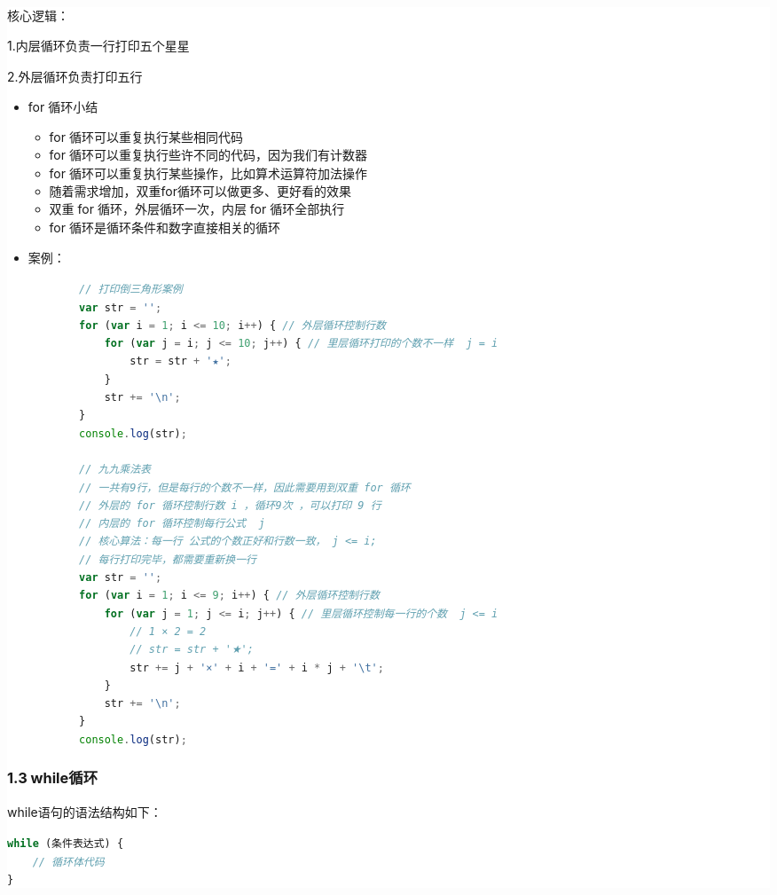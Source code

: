   核心逻辑：

  1.内层循环负责一行打印五个星星

  2.外层循环负责打印五行

- for 循环小结

  - for 循环可以重复执行某些相同代码
  - for 循环可以重复执行些许不同的代码，因为我们有计数器
  - for 循环可以重复执行某些操作，比如算术运算符加法操作
  - 随着需求增加，双重for循环可以做更多、更好看的效果
  - 双重 for 循环，外层循环一次，内层 for 循环全部执行
  - for 循环是循环条件和数字直接相关的循环

- 案例：

  ```js
          // 打印倒三角形案例
          var str = '';
          for (var i = 1; i <= 10; i++) { // 外层循环控制行数
              for (var j = i; j <= 10; j++) { // 里层循环打印的个数不一样  j = i
                  str = str + '★';
              }
              str += '\n';
          }
          console.log(str);
  
          // 九九乘法表
          // 一共有9行，但是每行的个数不一样，因此需要用到双重 for 循环
          // 外层的 for 循环控制行数 i ，循环9次 ，可以打印 9 行  
          // 内层的 for 循环控制每行公式  j  
          // 核心算法：每一行 公式的个数正好和行数一致， j <= i;
          // 每行打印完毕，都需要重新换一行
          var str = '';
          for (var i = 1; i <= 9; i++) { // 外层循环控制行数
              for (var j = 1; j <= i; j++) { // 里层循环控制每一行的个数  j <= i
                  // 1 × 2 = 2
                  // str = str + '★';
                  str += j + '×' + i + '=' + i * j + '\t';
              }
              str += '\n';
          }
          console.log(str);
  ```


### 1.3 while循环

while语句的语法结构如下：

```js
while (条件表达式) {
    // 循环体代码 
}
```
